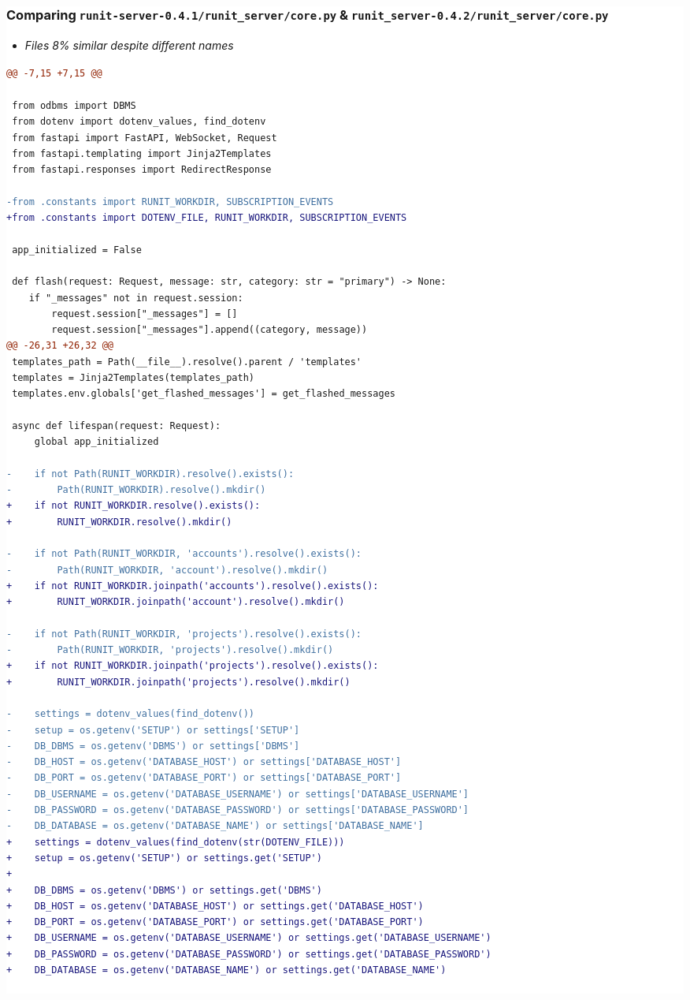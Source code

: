 ### Comparing `runit-server-0.4.1/runit_server/core.py` & `runit_server-0.4.2/runit_server/core.py`

 * *Files 8% similar despite different names*

```diff
@@ -7,15 +7,15 @@
 
 from odbms import DBMS
 from dotenv import dotenv_values, find_dotenv
 from fastapi import FastAPI, WebSocket, Request
 from fastapi.templating import Jinja2Templates
 from fastapi.responses import RedirectResponse
 
-from .constants import RUNIT_WORKDIR, SUBSCRIPTION_EVENTS
+from .constants import DOTENV_FILE, RUNIT_WORKDIR, SUBSCRIPTION_EVENTS
 
 app_initialized = False
 
 def flash(request: Request, message: str, category: str = "primary") -> None:
    if "_messages" not in request.session:
        request.session["_messages"] = []
        request.session["_messages"].append((category, message))
@@ -26,31 +26,32 @@
 templates_path = Path(__file__).resolve().parent / 'templates'
 templates = Jinja2Templates(templates_path)
 templates.env.globals['get_flashed_messages'] = get_flashed_messages
 
 async def lifespan(request: Request):
     global app_initialized
     
-    if not Path(RUNIT_WORKDIR).resolve().exists():
-        Path(RUNIT_WORKDIR).resolve().mkdir()
+    if not RUNIT_WORKDIR.resolve().exists():
+        RUNIT_WORKDIR.resolve().mkdir()
     
-    if not Path(RUNIT_WORKDIR, 'accounts').resolve().exists():
-        Path(RUNIT_WORKDIR, 'account').resolve().mkdir()
+    if not RUNIT_WORKDIR.joinpath('accounts').resolve().exists():
+        RUNIT_WORKDIR.joinpath('account').resolve().mkdir()
         
-    if not Path(RUNIT_WORKDIR, 'projects').resolve().exists():
-        Path(RUNIT_WORKDIR, 'projects').resolve().mkdir()
+    if not RUNIT_WORKDIR.joinpath('projects').resolve().exists():
+        RUNIT_WORKDIR.joinpath('projects').resolve().mkdir()
 
-    settings = dotenv_values(find_dotenv())
-    setup = os.getenv('SETUP') or settings['SETUP']
-    DB_DBMS = os.getenv('DBMS') or settings['DBMS']
-    DB_HOST = os.getenv('DATABASE_HOST') or settings['DATABASE_HOST']
-    DB_PORT = os.getenv('DATABASE_PORT') or settings['DATABASE_PORT']
-    DB_USERNAME = os.getenv('DATABASE_USERNAME') or settings['DATABASE_USERNAME']
-    DB_PASSWORD = os.getenv('DATABASE_PASSWORD') or settings['DATABASE_PASSWORD']
-    DB_DATABASE = os.getenv('DATABASE_NAME') or settings['DATABASE_NAME']
+    settings = dotenv_values(find_dotenv(str(DOTENV_FILE)))
+    setup = os.getenv('SETUP') or settings.get('SETUP')
+    
+    DB_DBMS = os.getenv('DBMS') or settings.get('DBMS')
+    DB_HOST = os.getenv('DATABASE_HOST') or settings.get('DATABASE_HOST')
+    DB_PORT = os.getenv('DATABASE_PORT') or settings.get('DATABASE_PORT')
+    DB_USERNAME = os.getenv('DATABASE_USERNAME') or settings.get('DATABASE_USERNAME')
+    DB_PASSWORD = os.getenv('DATABASE_PASSWORD') or settings.get('DATABASE_PASSWORD')
+    DB_DATABASE = os.getenv('DATABASE_NAME') or settings.get('DATABASE_NAME')
     
```